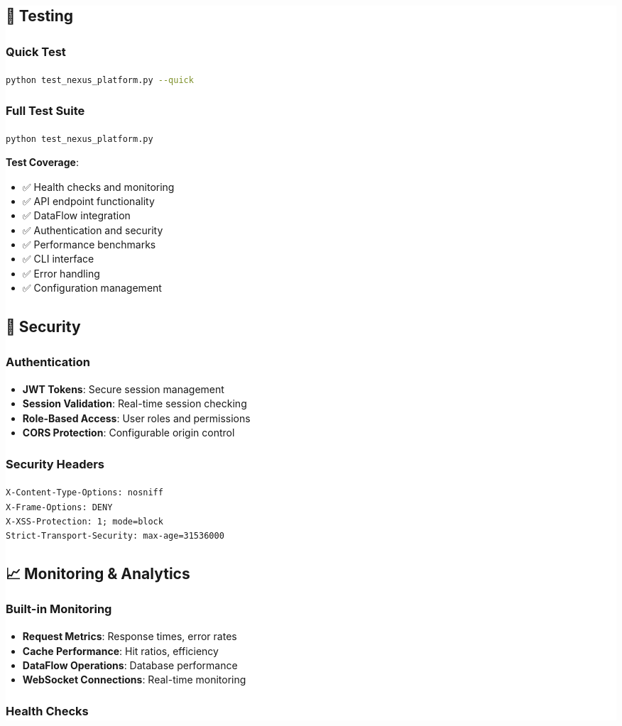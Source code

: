 ## 🧪 Testing

### Quick Test

```bash
python test_nexus_platform.py --quick
```

### Full Test Suite

```bash
python test_nexus_platform.py
```

**Test Coverage**:
- ✅ Health checks and monitoring
- ✅ API endpoint functionality
- ✅ DataFlow integration
- ✅ Authentication and security
- ✅ Performance benchmarks
- ✅ CLI interface
- ✅ Error handling
- ✅ Configuration management

## 🔐 Security

### Authentication

- **JWT Tokens**: Secure session management
- **Session Validation**: Real-time session checking
- **Role-Based Access**: User roles and permissions
- **CORS Protection**: Configurable origin control

### Security Headers

```http
X-Content-Type-Options: nosniff
X-Frame-Options: DENY
X-XSS-Protection: 1; mode=block
Strict-Transport-Security: max-age=31536000
```

## 📈 Monitoring & Analytics

### Built-in Monitoring

- **Request Metrics**: Response times, error rates
- **Cache Performance**: Hit ratios, efficiency
- **DataFlow Operations**: Database performance
- **WebSocket Connections**: Real-time monitoring

### Health Checks
